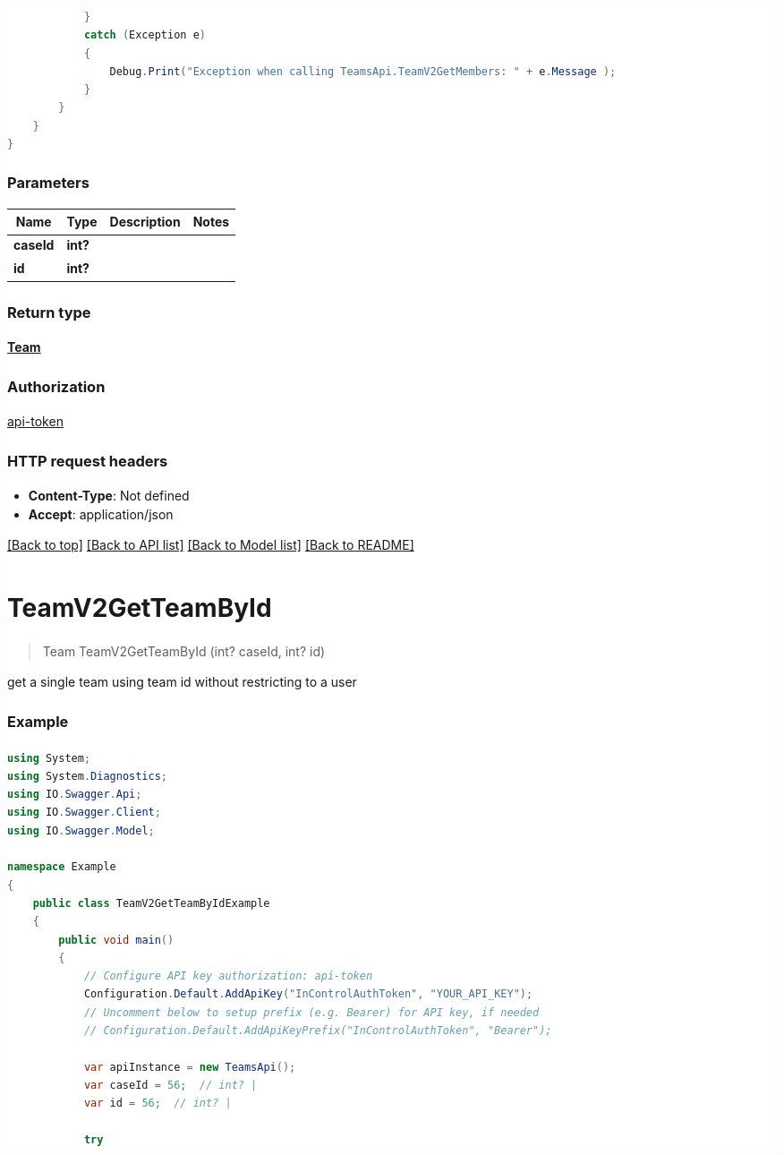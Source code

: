 ```csharp
            }
            catch (Exception e)
            {
                Debug.Print("Exception when calling TeamsApi.TeamV2GetMembers: " + e.Message );
            }
        }
    }
}
```

### Parameters

Name | Type | Description  | Notes
------------- | ------------- | ------------- | -------------
 **caseId** | **int?**|  | 
 **id** | **int?**|  | 

### Return type

[**Team**](Team.md)

### Authorization

[api-token](../README.md#api-token)

### HTTP request headers

 - **Content-Type**: Not defined
 - **Accept**: application/json

[[Back to top]](#) [[Back to API list]](../README.md#documentation-for-api-endpoints) [[Back to Model list]](../README.md#documentation-for-models) [[Back to README]](../README.md)

<a name="teamv2getteambyid"></a>
# **TeamV2GetTeamById**
> Team TeamV2GetTeamById (int? caseId, int? id)

get a single team using team id without restricting to a user

### Example
```csharp
using System;
using System.Diagnostics;
using IO.Swagger.Api;
using IO.Swagger.Client;
using IO.Swagger.Model;

namespace Example
{
    public class TeamV2GetTeamByIdExample
    {
        public void main()
        {
            // Configure API key authorization: api-token
            Configuration.Default.AddApiKey("InControlAuthToken", "YOUR_API_KEY");
            // Uncomment below to setup prefix (e.g. Bearer) for API key, if needed
            // Configuration.Default.AddApiKeyPrefix("InControlAuthToken", "Bearer");

            var apiInstance = new TeamsApi();
            var caseId = 56;  // int? | 
            var id = 56;  // int? | 

            try
```